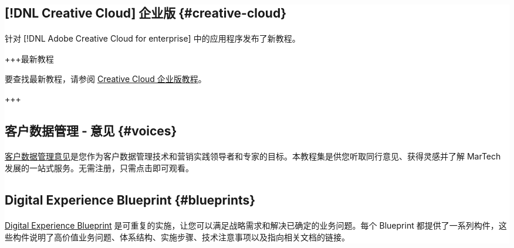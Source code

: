 ## [!DNL Creative Cloud] 企业版 {#creative-cloud}

针对 [!DNL Adobe Creative Cloud for enterprise] 中的应用程序发布了新教程。

+++最新教程



要查找最新教程，请参阅 [Creative Cloud 企业版教程](https://experienceleague.adobe.com/zh-hans/docs/creative-cloud-enterprise-learn/cce-learning-hub/overview)。

+++

## 客户数据管理 - 意见 {#voices}

[客户数据管理意见](https://experienceleague.adobe.com/zh-hans/docs/events/customer-data-management-voices-recordings/overview)是您作为客户数据管理技术和营销实践领导者和专家的目标。本教程集是供您听取同行意见、获得灵感并了解 MarTech 发展的一站式服务。无需注册，只需点击即可观看。

## Digital Experience Blueprint {#blueprints}

[Digital Experience Blueprint](https://experienceleague.adobe.com/zh-hans/docs/blueprints-learn/architecture/overview) 是可重复的实施，让您可以满足战略需求和解决已确定的业务问题。每个 Blueprint 都提供了一系列构件，这些构件说明了高价值业务问题、体系结构、实施步骤、技术注意事项以及指向相关文档的链接。




